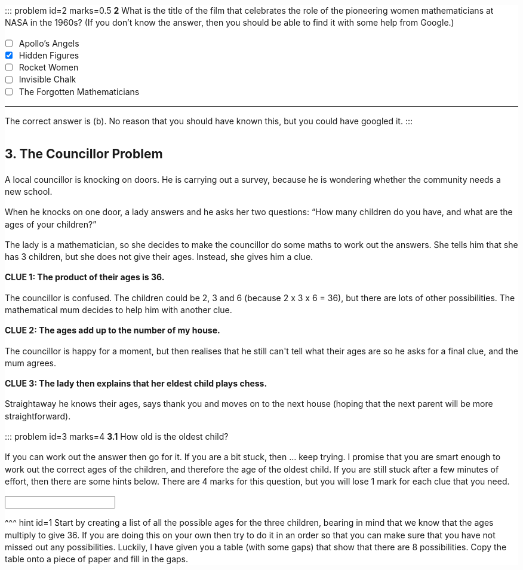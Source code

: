 ::: problem id=2 marks=0.5
__2__ What is the title of the film that celebrates the role of the pioneering
women mathematicians at NASA in the 1960s? (If you don’t know the answer, then
you should be able to find it with some help from Google.)

* [ ] Apollo’s Angels
* [x] Hidden Figures
* [ ] Rocket Women
* [ ] Invisible Chalk
* [ ] The Forgotten Mathematicians

---
The correct answer is (b). No reason that you should have known this, but you
could have googled it.
:::


## 3. The Councillor Problem

A local councillor is knocking on doors. He is carrying out a survey, because
he is wondering whether the community needs a new school.

When he knocks on one door, a lady answers and he asks her two questions: “How
many children do you have, and what are the ages of your children?”

The lady is a mathematician, so she decides to make the councillor do some
maths to work out the answers. She tells him that she has 3 children, but she
does not give their ages. Instead, she gives him a clue.

__CLUE 1: The product of their ages is 36.__

The councillor is confused. The children could be 2, 3 and 6 (because 2 x 3 x 6
= 36), but there are lots of other possibilities. The mathematical mum decides
to help him with another clue.

__CLUE 2: The ages add up to the number of my house.__

The councillor is happy for a moment, but then realises that he still can't tell
what their ages are so he asks for a final clue, and the mum agrees.

__CLUE 3: The lady then explains that her eldest child plays chess.__

Straightaway he knows their ages, says thank you and moves on to the next house
(hoping that the next parent will be more straightforward).

::: problem id=3 marks=4
__3.1__ How old is the oldest child?  

If you can work out the answer then go for it. If you are a bit stuck, then …
keep trying. I promise that you are smart enough to work out the correct ages of
the children, and therefore the age of the oldest child. If you are still stuck
after a few minutes of effort, then there are some hints below. There are 4
marks for this question, but you will lose 1 mark for each clue that you need.

<input type="number" solution="9"/>

^^^ hint id=1
Start by creating a list of all the possible ages for the three children,
bearing in mind that we know that the ages multiply to give 36. If you are
doing this on your own then try to do it in an order so that you can make sure
that you have not missed out any possibilities. Luckily, I have given you a
table (with some gaps) that show that there are 8 possibilities. Copy the
table onto a piece of paper and fill in the gaps.
